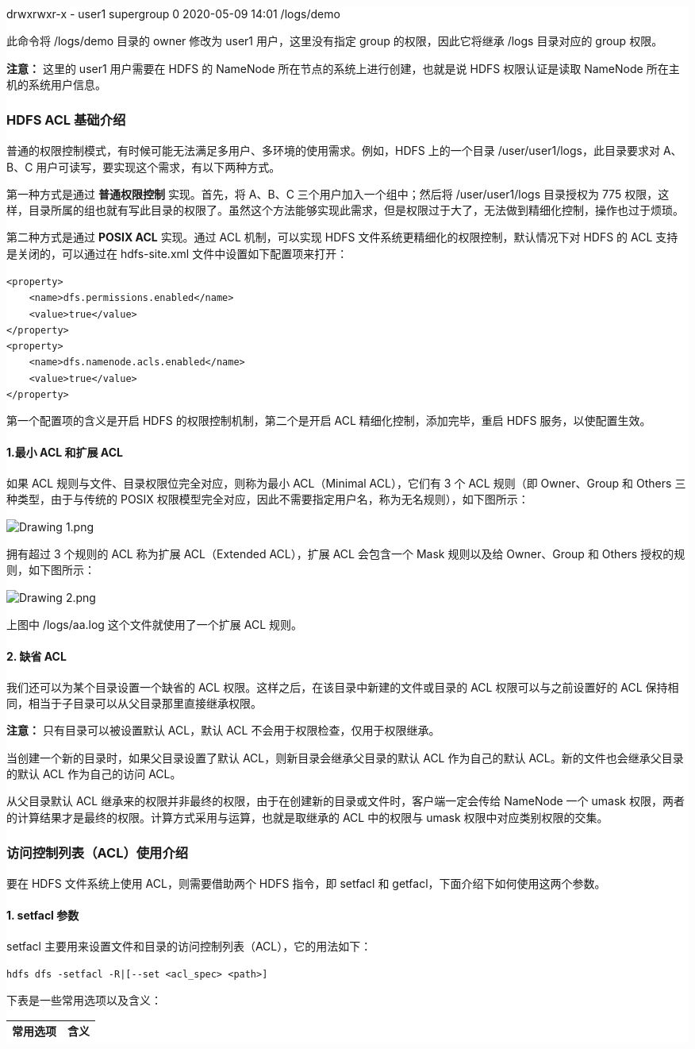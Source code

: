 drwxrwxr-x  - user1  supergroup          <span class="hljs-number">0</span> <span class="hljs-number">2020</span><span class="hljs-number">-05</span><span class="hljs-number">-09</span> <span class="hljs-number">14</span>:<span class="hljs-number">01</span> /logs/demo
</code></pre>
<p data-nodeid="118230">此命令将 /logs/demo 目录的 owner 修改为 user1 用户，这里没有指定 group 的权限，因此它将继承 /logs 目录对应的 group 权限。</p>
<p data-nodeid="118231"><strong data-nodeid="118395">注意：</strong> 这里的 user1 用户需要在 HDFS 的 NameNode 所在节点的系统上进行创建，也就是说 HDFS 权限认证是读取 NameNode 所在主机的系统用户信息。</p>
<h3 data-nodeid="118232">HDFS ACL 基础介绍</h3>
<p data-nodeid="118233">普通的权限控制模式，有时候可能无法满足多用户、多环境的使用需求。例如，HDFS 上的一个目录 /user/user1/logs，此目录要求对 A、B、C 用户可读写，要实现这个需求，有以下两种方式。</p>
<p data-nodeid="118234">第一种方式是通过 <strong data-nodeid="118403">普通权限控制</strong> 实现。首先，将 A、B、C 三个用户加入一个组中；然后将 /user/user1/logs 目录授权为 775 权限，这样，目录所属的组也就有写此目录的权限了。虽然这个方法能够实现此需求，但是权限过于大了，无法做到精细化控制，操作也过于烦琐。</p>
<p data-nodeid="118235">第二种方式是通过 <strong data-nodeid="118409">POSIX ACL</strong> 实现。通过 ACL 机制，可以实现 HDFS 文件系统更精细化的权限控制，默认情况下对 HDFS 的 ACL 支持是关闭的，可以通过在 hdfs-site.xml 文件中设置如下配置项来打开：</p>
<pre class="lang-js" data-nodeid="118236"><code data-language="js">&lt;property&gt; 
    <span class="xml"><span class="hljs-tag">&lt;<span class="hljs-name">name</span>&gt;</span>dfs.permissions.enabled<span class="hljs-tag">&lt;/<span class="hljs-name">name</span>&gt;</span></span> 
    <span class="xml"><span class="hljs-tag">&lt;<span class="hljs-name">value</span>&gt;</span>true<span class="hljs-tag">&lt;/<span class="hljs-name">value</span>&gt;</span></span> 
&lt;/property&gt; 
<span class="xml"><span class="hljs-tag">&lt;<span class="hljs-name">property</span>&gt;</span> 
    <span class="hljs-tag">&lt;<span class="hljs-name">name</span>&gt;</span>dfs.namenode.acls.enabled<span class="hljs-tag">&lt;/<span class="hljs-name">name</span>&gt;</span> 
    <span class="hljs-tag">&lt;<span class="hljs-name">value</span>&gt;</span>true<span class="hljs-tag">&lt;/<span class="hljs-name">value</span>&gt;</span> 
<span class="hljs-tag">&lt;/<span class="hljs-name">property</span>&gt;</span></span>
</code></pre>
<p data-nodeid="118237">第一个配置项的含义是开启 HDFS 的权限控制机制，第二个是开启 ACL 精细化控制，添加完毕，重启 HDFS 服务，以使配置生效。</p>
<h4 data-nodeid="118238">1.最小 ACL 和扩展 ACL</h4>
<p data-nodeid="118239">如果 ACL 规则与文件、目录权限位完全对应，则称为最小 ACL（Minimal ACL），它们有 3 个 ACL 规则（即 Owner、Group 和 Others 三种类型，由于与传统的 POSIX 权限模型完全对应，因此不需要指定用户名，称为无名规则），如下图所示：</p>
<p data-nodeid="118240"><img src="https://s0.lgstatic.com/i/image/M00/37/B8/Ciqc1F8aimWAdwAqAAAla7uwNlY190.png" alt="Drawing 1.png" data-nodeid="118415"></p>
<p data-nodeid="118241">拥有超过 3 个规则的 ACL 称为扩展 ACL（Extended ACL），扩展 ACL 会包含一个 Mask 规则以及给 Owner、Group 和 Others 授权的规则，如下图所示：</p>
<p data-nodeid="118242"><img src="https://s0.lgstatic.com/i/image/M00/37/B8/Ciqc1F8aimyAWM4iAAAlSdeJdrk817.png" alt="Drawing 2.png" data-nodeid="118419"></p>
<p data-nodeid="118243">上图中 /logs/aa.log 这个文件就使用了一个扩展 ACL 规则。</p>
<h4 data-nodeid="118244">2. 缺省 ACL</h4>
<p data-nodeid="118245">我们还可以为某个目录设置一个缺省的 ACL 权限。这样之后，在该目录中新建的文件或目录的 ACL 权限可以与之前设置好的 ACL 保持相同，相当于子目录可以从父目录那里直接继承权限。</p>
<p data-nodeid="118246"><strong data-nodeid="118429">注意：</strong> 只有目录可以被设置默认 ACL，默认 ACL 不会用于权限检查，仅用于权限继承。</p>
<p data-nodeid="118247">当创建一个新的目录时，如果父目录设置了默认 ACL，则新目录会继承父目录的默认 ACL 作为自己的默认 ACL。新的文件也会继承父目录的默认 ACL 作为自己的访问 ACL。</p>
<p data-nodeid="118248">从父目录默认 ACL 继承来的权限并非最终的权限，由于在创建新的目录或文件时，客户端一定会传给 NameNode 一个 umask 权限，两者的计算结果才是最终的权限。计算方式采用与运算，也就是取继承的 ACL 中的权限与 umask 权限中对应类别权限的交集。</p>
<h3 data-nodeid="118249">访问控制列表（ACL）使用介绍</h3>
<p data-nodeid="118250">要在 HDFS 文件系统上使用 ACL，则需要借助两个 HDFS 指令，即 setfacl 和 getfacl，下面介绍下如何使用这两个参数。</p>
<h4 data-nodeid="118251">1. setfacl 参数</h4>
<p data-nodeid="118252">setfacl 主要用来设置文件和目录的访问控制列表（ACL），它的用法如下：</p>
<pre class="lang-js" data-nodeid="118253"><code data-language="js">hdfs dfs -setfacl -R|[--set &lt;acl_spec&gt; <span class="xml"><span class="hljs-tag">&lt;<span class="hljs-name">path</span>&gt;</span>]
</span></code></pre>
<p data-nodeid="118254">下表是一些常用选项以及含义：</p>
<table data-nodeid="118256">
<thead data-nodeid="118257">
<tr data-nodeid="118258">
<th data-org-content="常用选项" data-nodeid="118260">常用选项</th>
<th data-org-content="含义" data-nodeid="118261">含义</th>
</tr>